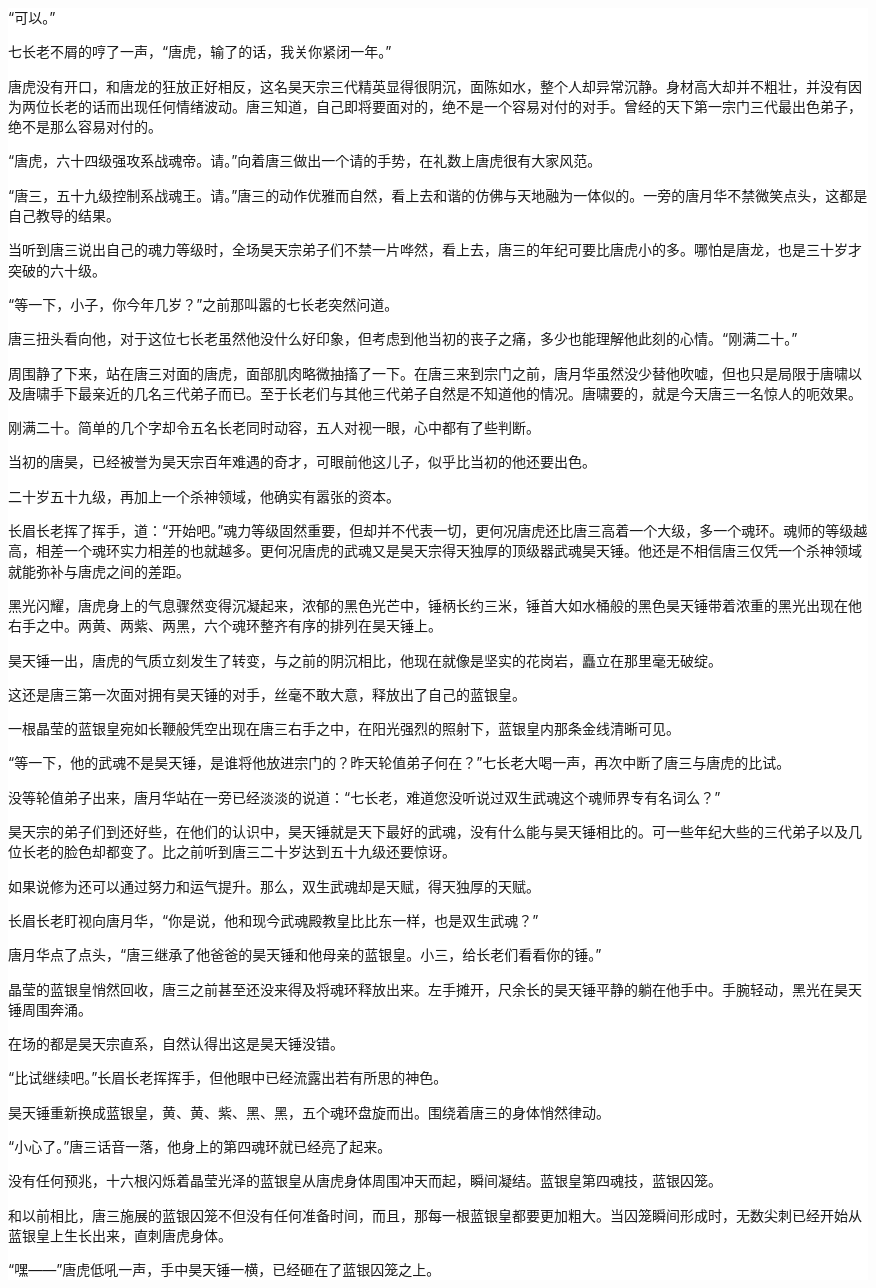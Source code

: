 “可以。”

七长老不屑的哼了一声，“唐虎，输了的话，我关你紧闭一年。”

唐虎没有开口，和唐龙的狂放正好相反，这名昊天宗三代精英显得很阴沉，面陈如水，整个人却异常沉静。身材高大却并不粗壮，并没有因为两位长老的话而出现任何情绪波动。唐三知道，自己即将要面对的，绝不是一个容易对付的对手。曾经的天下第一宗门三代最出色弟子，绝不是那么容易对付的。

“唐虎，六十四级强攻系战魂帝。请。”向着唐三做出一个请的手势，在礼数上唐虎很有大家风范。

“唐三，五十九级控制系战魂王。请。”唐三的动作优雅而自然，看上去和谐的仿佛与天地融为一体似的。一旁的唐月华不禁微笑点头，这都是自己教导的结果。

当听到唐三说出自己的魂力等级时，全场昊天宗弟子们不禁一片哗然，看上去，唐三的年纪可要比唐虎小的多。哪怕是唐龙，也是三十岁才突破的六十级。

“等一下，小子，你今年几岁？”之前那叫嚣的七长老突然问道。

唐三扭头看向他，对于这位七长老虽然他没什么好印象，但考虑到他当初的丧子之痛，多少也能理解他此刻的心情。“刚满二十。”

周围静了下来，站在唐三对面的唐虎，面部肌肉略微抽搐了一下。在唐三来到宗门之前，唐月华虽然没少替他吹嘘，但也只是局限于唐啸以及唐啸手下最亲近的几名三代弟子而已。至于长老们与其他三代弟子自然是不知道他的情况。唐啸要的，就是今天唐三一名惊人的呃效果。

刚满二十。简单的几个字却令五名长老同时动容，五人对视一眼，心中都有了些判断。

当初的唐昊，已经被誉为昊天宗百年难遇的奇才，可眼前他这儿子，似乎比当初的他还要出色。

二十岁五十九级，再加上一个杀神领域，他确实有嚣张的资本。

长眉长老挥了挥手，道：“开始吧。”魂力等级固然重要，但却并不代表一切，更何况唐虎还比唐三高着一个大级，多一个魂环。魂师的等级越高，相差一个魂环实力相差的也就越多。更何况唐虎的武魂又是昊天宗得天独厚的顶级器武魂昊天锤。他还是不相信唐三仅凭一个杀神领域就能弥补与唐虎之间的差距。

黑光闪耀，唐虎身上的气息骤然变得沉凝起来，浓郁的黑色光芒中，锤柄长约三米，锤首大如水桶般的黑色昊天锤带着浓重的黑光出现在他右手之中。两黄、两紫、两黑，六个魂环整齐有序的排列在昊天锤上。

昊天锤一出，唐虎的气质立刻发生了转变，与之前的阴沉相比，他现在就像是坚实的花岗岩，矗立在那里毫无破绽。

这还是唐三第一次面对拥有昊天锤的对手，丝毫不敢大意，释放出了自己的蓝银皇。

一根晶莹的蓝银皇宛如长鞭般凭空出现在唐三右手之中，在阳光强烈的照射下，蓝银皇内那条金线清晰可见。

“等一下，他的武魂不是昊天锤，是谁将他放进宗门的？昨天轮值弟子何在？”七长老大喝一声，再次中断了唐三与唐虎的比试。

没等轮值弟子出来，唐月华站在一旁已经淡淡的说道：“七长老，难道您没听说过双生武魂这个魂师界专有名词么？”

昊天宗的弟子们到还好些，在他们的认识中，昊天锤就是天下最好的武魂，没有什么能与昊天锤相比的。可一些年纪大些的三代弟子以及几位长老的脸色却都变了。比之前听到唐三二十岁达到五十九级还要惊讶。

如果说修为还可以通过努力和运气提升。那么，双生武魂却是天赋，得天独厚的天赋。

长眉长老盯视向唐月华，“你是说，他和现今武魂殿教皇比比东一样，也是双生武魂？”

唐月华点了点头，“唐三继承了他爸爸的昊天锤和他母亲的蓝银皇。小三，给长老们看看你的锤。”

晶莹的蓝银皇悄然回收，唐三之前甚至还没来得及将魂环释放出来。左手摊开，尺余长的昊天锤平静的躺在他手中。手腕轻动，黑光在昊天锤周围奔涌。

在场的都是昊天宗直系，自然认得出这是昊天锤没错。

“比试继续吧。”长眉长老挥挥手，但他眼中已经流露出若有所思的神色。

昊天锤重新换成蓝银皇，黄、黄、紫、黑、黑，五个魂环盘旋而出。围绕着唐三的身体悄然律动。

“小心了。”唐三话音一落，他身上的第四魂环就已经亮了起来。

没有任何预兆，十六根闪烁着晶莹光泽的蓝银皇从唐虎身体周围冲天而起，瞬间凝结。蓝银皇第四魂技，蓝银囚笼。

和以前相比，唐三施展的蓝银囚笼不但没有任何准备时间，而且，那每一根蓝银皇都要更加粗大。当囚笼瞬间形成时，无数尖刺已经开始从蓝银皇上生长出来，直刺唐虎身体。

“嘿——”唐虎低吼一声，手中昊天锤一横，已经砸在了蓝银囚笼之上。

